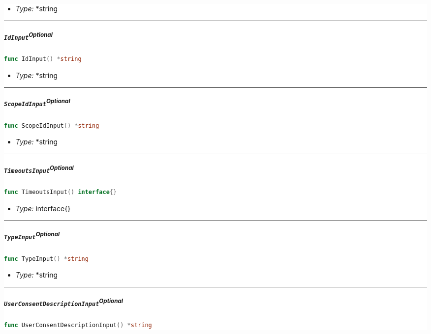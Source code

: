 - *Type:* *string

---

##### `IdInput`<sup>Optional</sup> <a name="IdInput" id="@cdktf/provider-azuread.applicationPermissionScope.ApplicationPermissionScope.property.idInput"></a>

```go
func IdInput() *string
```

- *Type:* *string

---

##### `ScopeIdInput`<sup>Optional</sup> <a name="ScopeIdInput" id="@cdktf/provider-azuread.applicationPermissionScope.ApplicationPermissionScope.property.scopeIdInput"></a>

```go
func ScopeIdInput() *string
```

- *Type:* *string

---

##### `TimeoutsInput`<sup>Optional</sup> <a name="TimeoutsInput" id="@cdktf/provider-azuread.applicationPermissionScope.ApplicationPermissionScope.property.timeoutsInput"></a>

```go
func TimeoutsInput() interface{}
```

- *Type:* interface{}

---

##### `TypeInput`<sup>Optional</sup> <a name="TypeInput" id="@cdktf/provider-azuread.applicationPermissionScope.ApplicationPermissionScope.property.typeInput"></a>

```go
func TypeInput() *string
```

- *Type:* *string

---

##### `UserConsentDescriptionInput`<sup>Optional</sup> <a name="UserConsentDescriptionInput" id="@cdktf/provider-azuread.applicationPermissionScope.ApplicationPermissionScope.property.userConsentDescriptionInput"></a>

```go
func UserConsentDescriptionInput() *string
```
